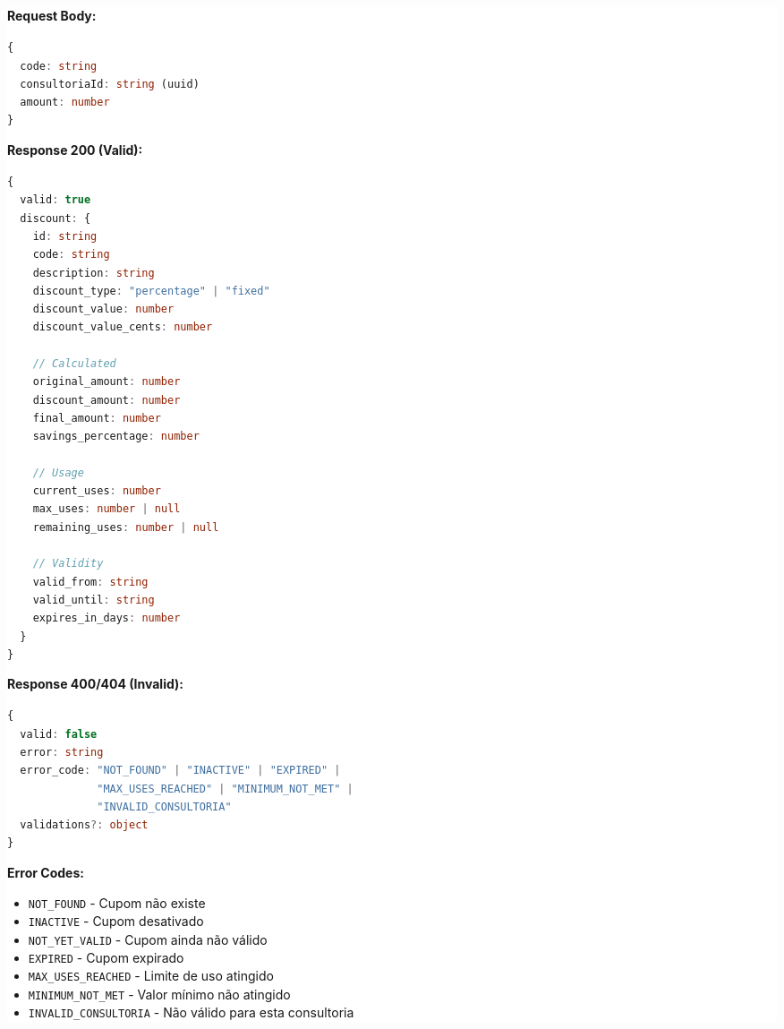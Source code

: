 **Request Body:**
```typescript
{
  code: string
  consultoriaId: string (uuid)
  amount: number
}
```

**Response 200 (Valid):**
```typescript
{
  valid: true
  discount: {
    id: string
    code: string
    description: string
    discount_type: "percentage" | "fixed"
    discount_value: number
    discount_value_cents: number
    
    // Calculated
    original_amount: number
    discount_amount: number
    final_amount: number
    savings_percentage: number
    
    // Usage
    current_uses: number
    max_uses: number | null
    remaining_uses: number | null
    
    // Validity
    valid_from: string
    valid_until: string
    expires_in_days: number
  }
}
```

**Response 400/404 (Invalid):**
```typescript
{
  valid: false
  error: string
  error_code: "NOT_FOUND" | "INACTIVE" | "EXPIRED" | 
              "MAX_USES_REACHED" | "MINIMUM_NOT_MET" | 
              "INVALID_CONSULTORIA"
  validations?: object
}
```

**Error Codes:**
- `NOT_FOUND` - Cupom não existe
- `INACTIVE` - Cupom desativado
- `NOT_YET_VALID` - Cupom ainda não válido
- `EXPIRED` - Cupom expirado
- `MAX_USES_REACHED` - Limite de uso atingido
- `MINIMUM_NOT_MET` - Valor mínimo não atingido
- `INVALID_CONSULTORIA` - Não válido para esta consultoria
